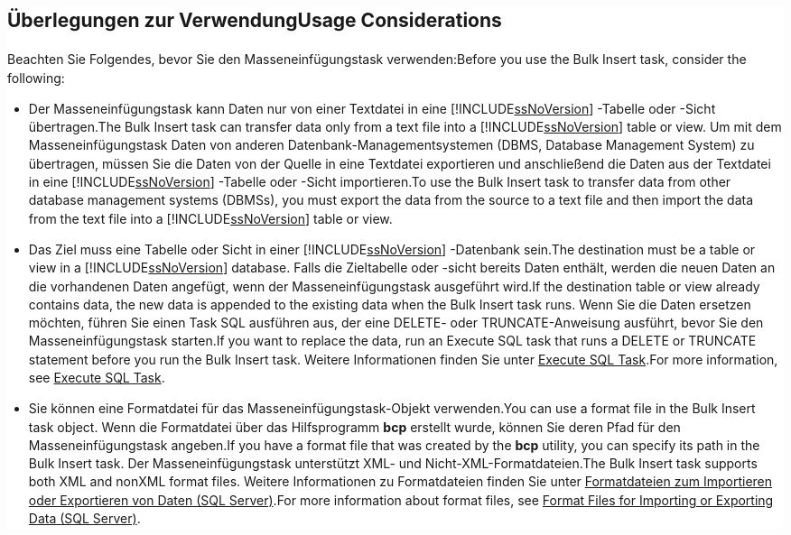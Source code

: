 ## <a name="usage-considerations"></a><span data-ttu-id="8e0de-108">Überlegungen zur Verwendung</span><span class="sxs-lookup"><span data-stu-id="8e0de-108">Usage Considerations</span></span>  
 <span data-ttu-id="8e0de-109">Beachten Sie Folgendes, bevor Sie den Masseneinfügungstask verwenden:</span><span class="sxs-lookup"><span data-stu-id="8e0de-109">Before you use the Bulk Insert task, consider the following:</span></span>  
  
-   <span data-ttu-id="8e0de-110">Der Masseneinfügungstask kann Daten nur von einer Textdatei in eine [!INCLUDE[ssNoVersion](../../includes/ssnoversion-md.md)] -Tabelle oder -Sicht übertragen.</span><span class="sxs-lookup"><span data-stu-id="8e0de-110">The Bulk Insert task can transfer data only from a text file into a [!INCLUDE[ssNoVersion](../../includes/ssnoversion-md.md)] table or view.</span></span> <span data-ttu-id="8e0de-111">Um mit dem Masseneinfügungstask Daten von anderen Datenbank-Managementsystemen (DBMS, Database Management System) zu übertragen, müssen Sie die Daten von der Quelle in eine Textdatei exportieren und anschließend die Daten aus der Textdatei in eine [!INCLUDE[ssNoVersion](../../includes/ssnoversion-md.md)] -Tabelle oder -Sicht importieren.</span><span class="sxs-lookup"><span data-stu-id="8e0de-111">To use the Bulk Insert task to transfer data from other database management systems (DBMSs), you must export the data from the source to a text file and then import the data from the text file into a [!INCLUDE[ssNoVersion](../../includes/ssnoversion-md.md)] table or view.</span></span>  
  
-   <span data-ttu-id="8e0de-112">Das Ziel muss eine Tabelle oder Sicht in einer [!INCLUDE[ssNoVersion](../../includes/ssnoversion-md.md)] -Datenbank sein.</span><span class="sxs-lookup"><span data-stu-id="8e0de-112">The destination must be a table or view in a [!INCLUDE[ssNoVersion](../../includes/ssnoversion-md.md)] database.</span></span> <span data-ttu-id="8e0de-113">Falls die Zieltabelle oder -sicht bereits Daten enthält, werden die neuen Daten an die vorhandenen Daten angefügt, wenn der Masseneinfügungstask ausgeführt wird.</span><span class="sxs-lookup"><span data-stu-id="8e0de-113">If the destination table or view already contains data, the new data is appended to the existing data when the Bulk Insert task runs.</span></span> <span data-ttu-id="8e0de-114">Wenn Sie die Daten ersetzen möchten, führen Sie einen Task SQL ausführen aus, der eine DELETE- oder TRUNCATE-Anweisung ausführt, bevor Sie den Masseneinfügungstask starten.</span><span class="sxs-lookup"><span data-stu-id="8e0de-114">If you want to replace the data, run an Execute SQL task that runs a DELETE or TRUNCATE statement before you run the Bulk Insert task.</span></span> <span data-ttu-id="8e0de-115">Weitere Informationen finden Sie unter [Execute SQL Task](execute-sql-task.md).</span><span class="sxs-lookup"><span data-stu-id="8e0de-115">For more information, see [Execute SQL Task](execute-sql-task.md).</span></span>  
  
-   <span data-ttu-id="8e0de-116">Sie können eine Formatdatei für das Masseneinfügungstask-Objekt verwenden.</span><span class="sxs-lookup"><span data-stu-id="8e0de-116">You can use a format file in the Bulk Insert task object.</span></span> <span data-ttu-id="8e0de-117">Wenn die Formatdatei über das Hilfsprogramm **bcp** erstellt wurde, können Sie deren Pfad für den Masseneinfügungstask angeben.</span><span class="sxs-lookup"><span data-stu-id="8e0de-117">If you have a format file that was created by the **bcp** utility, you can specify its path in the Bulk Insert task.</span></span> <span data-ttu-id="8e0de-118">Der Masseneinfügungstask unterstützt XML- und Nicht-XML-Formatdateien.</span><span class="sxs-lookup"><span data-stu-id="8e0de-118">The Bulk Insert task supports both XML and nonXML format files.</span></span> <span data-ttu-id="8e0de-119">Weitere Informationen zu Formatdateien finden Sie unter [Formatdateien zum Importieren oder Exportieren von Daten &#40;SQL Server&#41;](../../relational-databases/import-export/format-files-for-importing-or-exporting-data-sql-server.md).</span><span class="sxs-lookup"><span data-stu-id="8e0de-119">For more information about format files, see [Format Files for Importing or Exporting Data &#40;SQL Server&#41;](../../relational-databases/import-export/format-files-for-importing-or-exporting-data-sql-server.md).</span></span>  
  